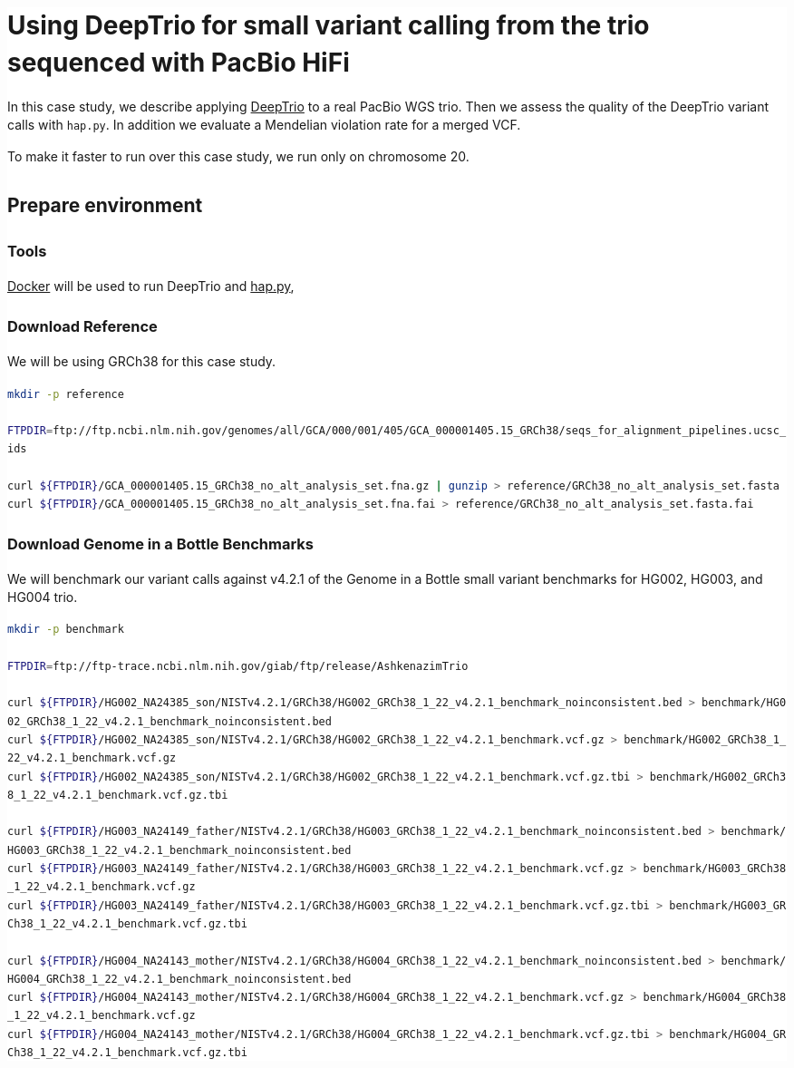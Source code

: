 # Using DeepTrio for small variant calling from the trio sequenced with PacBio HiFi

In this case study, we describe applying [DeepTrio](deeptrio-details.md) to a
real PacBio WGS trio. Then we assess the quality of the DeepTrio variant calls
with `hap.py`. In addition we evaluate a Mendelian violation rate for a merged
VCF.

To make it faster to run over this case study, we run only on chromosome 20.


## Prepare environment

### Tools

[Docker](https://docs.docker.com/get-docker/) will be used to run DeepTrio and
[hap.py](https://github.com/illumina/hap.py),

### Download Reference

We will be using GRCh38 for this case study.

```bash
mkdir -p reference

FTPDIR=ftp://ftp.ncbi.nlm.nih.gov/genomes/all/GCA/000/001/405/GCA_000001405.15_GRCh38/seqs_for_alignment_pipelines.ucsc_ids

curl ${FTPDIR}/GCA_000001405.15_GRCh38_no_alt_analysis_set.fna.gz | gunzip > reference/GRCh38_no_alt_analysis_set.fasta
curl ${FTPDIR}/GCA_000001405.15_GRCh38_no_alt_analysis_set.fna.fai > reference/GRCh38_no_alt_analysis_set.fasta.fai
```

### Download Genome in a Bottle Benchmarks

We will benchmark our variant calls against v4.2.1 of the Genome in a Bottle
small variant benchmarks for HG002, HG003, and HG004 trio.

```bash
mkdir -p benchmark

FTPDIR=ftp://ftp-trace.ncbi.nlm.nih.gov/giab/ftp/release/AshkenazimTrio

curl ${FTPDIR}/HG002_NA24385_son/NISTv4.2.1/GRCh38/HG002_GRCh38_1_22_v4.2.1_benchmark_noinconsistent.bed > benchmark/HG002_GRCh38_1_22_v4.2.1_benchmark_noinconsistent.bed
curl ${FTPDIR}/HG002_NA24385_son/NISTv4.2.1/GRCh38/HG002_GRCh38_1_22_v4.2.1_benchmark.vcf.gz > benchmark/HG002_GRCh38_1_22_v4.2.1_benchmark.vcf.gz
curl ${FTPDIR}/HG002_NA24385_son/NISTv4.2.1/GRCh38/HG002_GRCh38_1_22_v4.2.1_benchmark.vcf.gz.tbi > benchmark/HG002_GRCh38_1_22_v4.2.1_benchmark.vcf.gz.tbi

curl ${FTPDIR}/HG003_NA24149_father/NISTv4.2.1/GRCh38/HG003_GRCh38_1_22_v4.2.1_benchmark_noinconsistent.bed > benchmark/HG003_GRCh38_1_22_v4.2.1_benchmark_noinconsistent.bed
curl ${FTPDIR}/HG003_NA24149_father/NISTv4.2.1/GRCh38/HG003_GRCh38_1_22_v4.2.1_benchmark.vcf.gz > benchmark/HG003_GRCh38_1_22_v4.2.1_benchmark.vcf.gz
curl ${FTPDIR}/HG003_NA24149_father/NISTv4.2.1/GRCh38/HG003_GRCh38_1_22_v4.2.1_benchmark.vcf.gz.tbi > benchmark/HG003_GRCh38_1_22_v4.2.1_benchmark.vcf.gz.tbi

curl ${FTPDIR}/HG004_NA24143_mother/NISTv4.2.1/GRCh38/HG004_GRCh38_1_22_v4.2.1_benchmark_noinconsistent.bed > benchmark/HG004_GRCh38_1_22_v4.2.1_benchmark_noinconsistent.bed
curl ${FTPDIR}/HG004_NA24143_mother/NISTv4.2.1/GRCh38/HG004_GRCh38_1_22_v4.2.1_benchmark.vcf.gz > benchmark/HG004_GRCh38_1_22_v4.2.1_benchmark.vcf.gz
curl ${FTPDIR}/HG004_NA24143_mother/NISTv4.2.1/GRCh38/HG004_GRCh38_1_22_v4.2.1_benchmark.vcf.gz.tbi > benchmark/HG004_GRCh38_1_22_v4.2.1_benchmark.vcf.gz.tbi
```